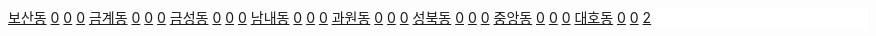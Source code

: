 
  <tr class="item">
    <td><a href="전라남도나주시보산동">보산동</a></td>
    <td><a href="전라남도나주시보산동">0</a></td>
    <td><a href="전라남도나주시보산동">0</a></td>
    <td><a href="전라남도나주시보산동">0</a></td>
  </tr>
    

  <tr class="item">
    <td><a href="전라남도나주시금계동">금계동</a></td>
    <td><a href="전라남도나주시금계동">0</a></td>
    <td><a href="전라남도나주시금계동">0</a></td>
    <td><a href="전라남도나주시금계동">0</a></td>
  </tr>
    

  <tr class="item">
    <td><a href="전라남도나주시금성동">금성동</a></td>
    <td><a href="전라남도나주시금성동">0</a></td>
    <td><a href="전라남도나주시금성동">0</a></td>
    <td><a href="전라남도나주시금성동">0</a></td>
  </tr>
    

  <tr class="item">
    <td><a href="전라남도나주시남내동">남내동</a></td>
    <td><a href="전라남도나주시남내동">0</a></td>
    <td><a href="전라남도나주시남내동">0</a></td>
    <td><a href="전라남도나주시남내동">0</a></td>
  </tr>
    

  <tr class="item">
    <td><a href="전라남도나주시과원동">과원동</a></td>
    <td><a href="전라남도나주시과원동">0</a></td>
    <td><a href="전라남도나주시과원동">0</a></td>
    <td><a href="전라남도나주시과원동">0</a></td>
  </tr>
    

  <tr class="item">
    <td><a href="전라남도나주시성북동">성북동</a></td>
    <td><a href="전라남도나주시성북동">0</a></td>
    <td><a href="전라남도나주시성북동">0</a></td>
    <td><a href="전라남도나주시성북동">0</a></td>
  </tr>
    

  <tr class="item">
    <td><a href="전라남도나주시중앙동">중앙동</a></td>
    <td><a href="전라남도나주시중앙동">0</a></td>
    <td><a href="전라남도나주시중앙동">0</a></td>
    <td><a href="전라남도나주시중앙동">0</a></td>
  </tr>
    

  <tr class="item">
    <td><a href="전라남도나주시대호동">대호동</a></td>
    <td><a href="전라남도나주시대호동">0</a></td>
    <td><a href="전라남도나주시대호동">0</a></td>
    <td><a href="전라남도나주시대호동">2</a></td>
  </tr>
    